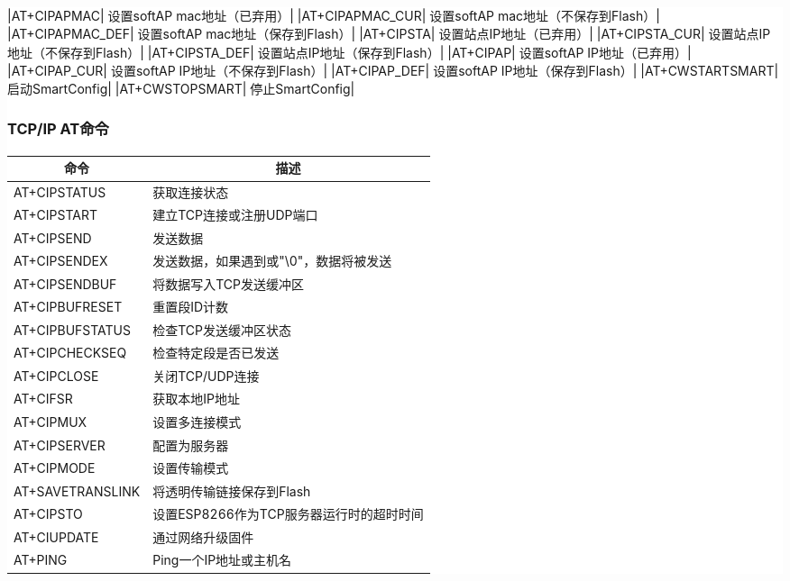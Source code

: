 |AT+CIPAPMAC| 设置softAP mac地址（已弃用）|
|AT+CIPAPMAC_CUR| 设置softAP mac地址（不保存到Flash）|
|AT+CIPAPMAC_DEF| 设置softAP mac地址（保存到Flash）|
|AT+CIPSTA| 设置站点IP地址（已弃用）|
|AT+CIPSTA_CUR| 设置站点IP地址（不保存到Flash）|
|AT+CIPSTA_DEF| 设置站点IP地址（保存到Flash）|
|AT+CIPAP| 设置softAP IP地址（已弃用）|
|AT+CIPAP_CUR| 设置softAP IP地址（不保存到Flash）|
|AT+CIPAP_DEF| 设置softAP IP地址（保存到Flash）|
|AT+CWSTARTSMART| 启动SmartConfig|
|AT+CWSTOPSMART| 停止SmartConfig|

### TCP/IP AT命令

|命令 |描述|
|-------------|--------------|
|AT+CIPSTATUS| 获取连接状态|
|AT+CIPSTART| 建立TCP连接或注册UDP端口|
|AT+CIPSEND| 发送数据|
|AT+CIPSENDEX| 发送数据，如果遇到或"\0"，数据将被发送|
|AT+CIPSENDBUF| 将数据写入TCP发送缓冲区|
|AT+CIPBUFRESET| 重置段ID计数|
|AT+CIPBUFSTATUS| 检查TCP发送缓冲区状态|
|AT+CIPCHECKSEQ| 检查特定段是否已发送|
|AT+CIPCLOSE| 关闭TCP/UDP连接|
|AT+CIFSR| 获取本地IP地址|
|AT+CIPMUX| 设置多连接模式|
|AT+CIPSERVER| 配置为服务器|
|AT+CIPMODE| 设置传输模式|
|AT+SAVETRANSLINK| 将透明传输链接保存到Flash|
|AT+CIPSTO| 设置ESP8266作为TCP服务器运行时的超时时间|
|AT+CIUPDATE| 通过网络升级固件|
|AT+PING| Ping一个IP地址或主机名|
